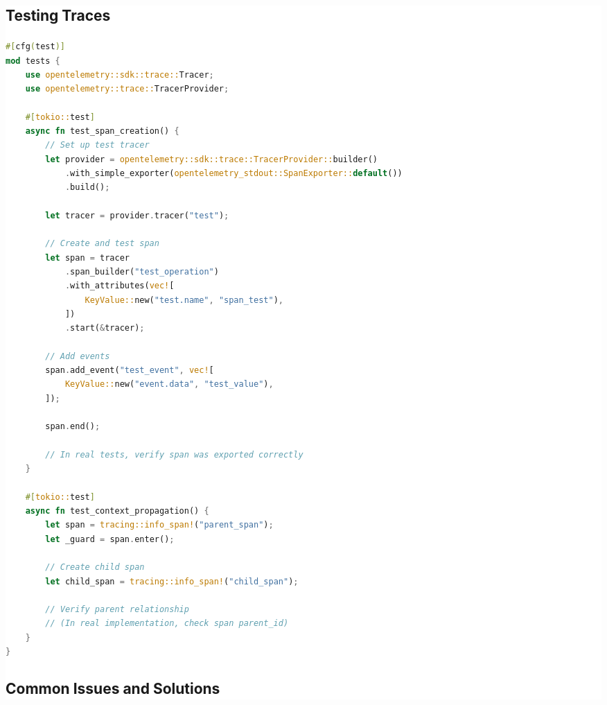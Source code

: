 ## Testing Traces

```rust
#[cfg(test)]
mod tests {
    use opentelemetry::sdk::trace::Tracer;
    use opentelemetry::trace::TracerProvider;
    
    #[tokio::test]
    async fn test_span_creation() {
        // Set up test tracer
        let provider = opentelemetry::sdk::trace::TracerProvider::builder()
            .with_simple_exporter(opentelemetry_stdout::SpanExporter::default())
            .build();
        
        let tracer = provider.tracer("test");
        
        // Create and test span
        let span = tracer
            .span_builder("test_operation")
            .with_attributes(vec![
                KeyValue::new("test.name", "span_test"),
            ])
            .start(&tracer);
        
        // Add events
        span.add_event("test_event", vec![
            KeyValue::new("event.data", "test_value"),
        ]);
        
        span.end();
        
        // In real tests, verify span was exported correctly
    }
    
    #[tokio::test]
    async fn test_context_propagation() {
        let span = tracing::info_span!("parent_span");
        let _guard = span.enter();
        
        // Create child span
        let child_span = tracing::info_span!("child_span");
        
        // Verify parent relationship
        // (In real implementation, check span parent_id)
    }
}
```

## Common Issues and Solutions
